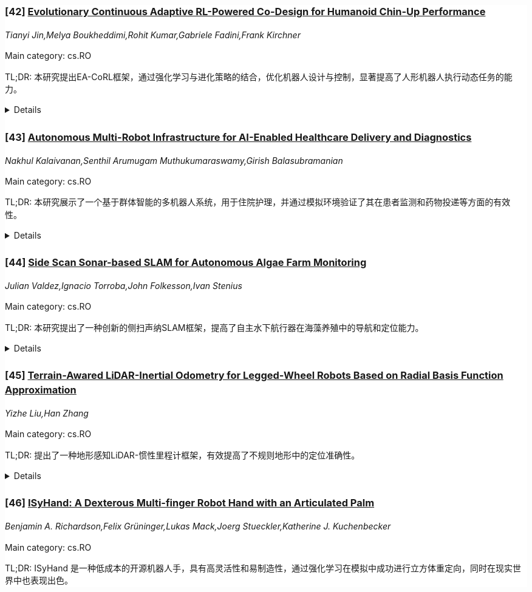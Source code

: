 
### [42] [Evolutionary Continuous Adaptive RL-Powered Co-Design for Humanoid Chin-Up Performance](https://arxiv.org/abs/2509.26082)
*Tianyi Jin,Melya Boukheddimi,Rohit Kumar,Gabriele Fadini,Frank Kirchner*

Main category: cs.RO

TL;DR: 本研究提出EA-CoRL框架，通过强化学习与进化策略的结合，优化机器人设计与控制，显著提高了人形机器人执行动态任务的能力。


<details><summary>Details</summary></details>


### [43] [Autonomous Multi-Robot Infrastructure for AI-Enabled Healthcare Delivery and Diagnostics](https://arxiv.org/abs/2509.26106)
*Nakhul Kalaivanan,Senthil Arumugam Muthukumaraswamy,Girish Balasubramanian*

Main category: cs.RO

TL;DR: 本研究展示了一个基于群体智能的多机器人系统，用于住院护理，并通过模拟环境验证了其在患者监测和药物投递等方面的有效性。


<details><summary>Details</summary></details>


### [44] [Side Scan Sonar-based SLAM for Autonomous Algae Farm Monitoring](https://arxiv.org/abs/2509.26121)
*Julian Valdez,Ignacio Torroba,John Folkesson,Ivan Stenius*

Main category: cs.RO

TL;DR: 本研究提出了一种创新的侧扫声纳SLAM框架，提高了自主水下航行器在海藻养殖中的导航和定位能力。


<details><summary>Details</summary></details>


### [45] [Terrain-Awared LiDAR-Inertial Odometry for Legged-Wheel Robots Based on Radial Basis Function Approximation](https://arxiv.org/abs/2509.26222)
*Yizhe Liu,Han Zhang*

Main category: cs.RO

TL;DR: 提出了一种地形感知LiDAR-惯性里程计框架，有效提高了不规则地形中的定位准确性。


<details><summary>Details</summary></details>


### [46] [ISyHand: A Dexterous Multi-finger Robot Hand with an Articulated Palm](https://arxiv.org/abs/2509.26236)
*Benjamin A. Richardson,Felix Grüninger,Lukas Mack,Joerg Stueckler,Katherine J. Kuchenbecker*

Main category: cs.RO

TL;DR: ISyHand 是一种低成本的开源机器人手，具有高灵活性和易制造性，通过强化学习在模拟中成功进行立方体重定向，同时在现实世界中也表现出色。
